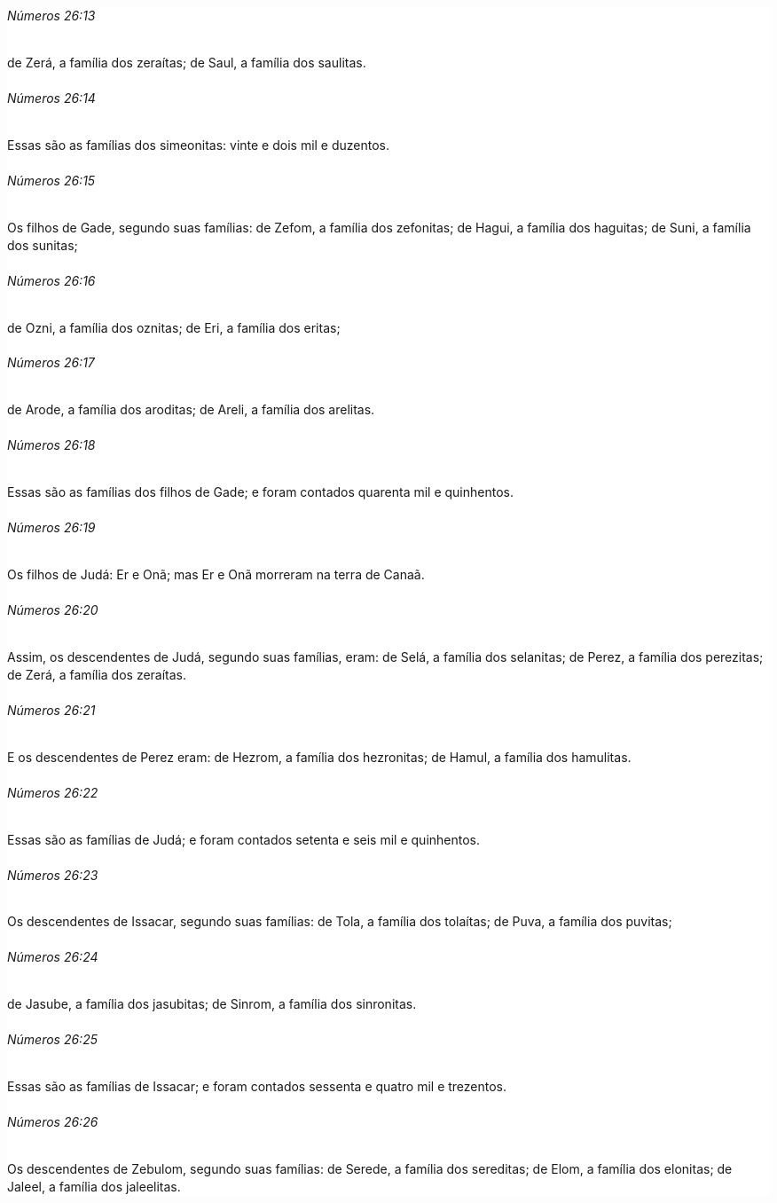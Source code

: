 ###### Números 26:13

de Zerá, a família dos zeraítas; de Saul, a família dos saulitas.

###### Números 26:14

Essas são as famílias dos simeonitas: vinte e dois mil e duzentos.

###### Números 26:15

Os filhos de Gade, segundo suas famílias: de Zefom, a família dos zefonitas; de Hagui, a família dos haguitas; de Suni, a família dos sunitas;

###### Números 26:16

de Ozni, a família dos oznitas; de Eri, a família dos eritas;

###### Números 26:17

de Arode, a família dos aroditas; de Areli, a família dos arelitas.

###### Números 26:18

Essas são as famílias dos filhos de Gade; e foram contados quarenta mil e quinhentos.

###### Números 26:19

Os filhos de Judá: Er e Onã; mas Er e Onã morreram na terra de Canaã.

###### Números 26:20

Assim, os descendentes de Judá, segundo suas famílias, eram: de Selá, a família dos selanitas; de Perez, a família dos perezitas; de Zerá, a família dos zeraítas.

###### Números 26:21

E os descendentes de Perez eram: de Hezrom, a família dos hezronitas; de Hamul, a família dos hamulitas.

###### Números 26:22

Essas são as famílias de Judá; e foram contados setenta e seis mil e quinhentos.

###### Números 26:23

Os descendentes de Issacar, segundo suas famílias: de Tola, a família dos tolaítas; de Puva, a família dos puvitas;

###### Números 26:24

de Jasube, a família dos jasubitas; de Sinrom, a família dos sinronitas.

###### Números 26:25

Essas são as famílias de Issacar; e foram contados sessenta e quatro mil e trezentos.

###### Números 26:26

Os descendentes de Zebulom, segundo suas famílias: de Serede, a família dos sereditas; de Elom, a família dos elonitas; de Jaleel, a família dos jaleelitas.
